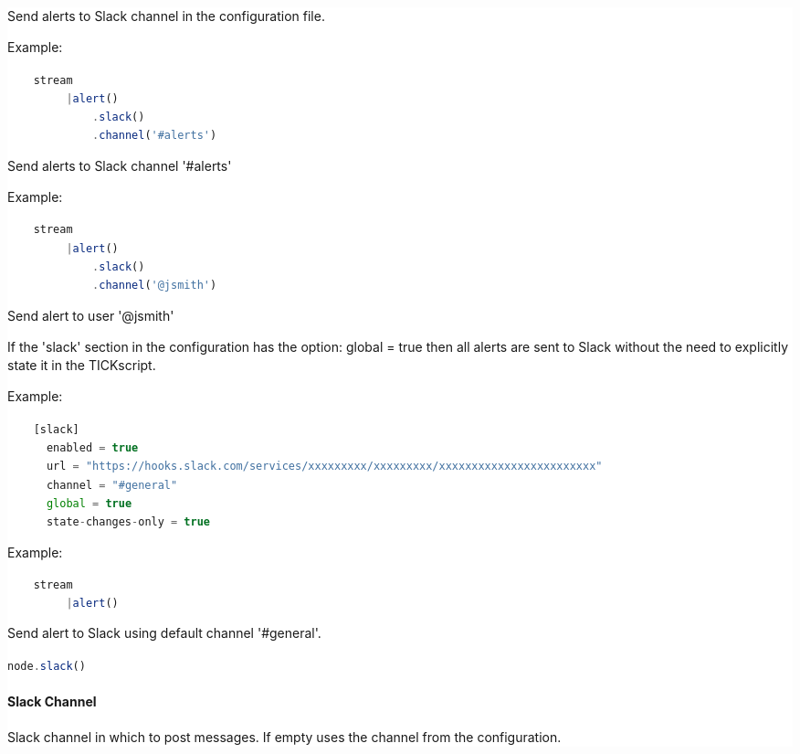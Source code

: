 Send alerts to Slack channel in the configuration file. 

Example: 


```javascript
    stream
         |alert()
             .slack()
             .channel('#alerts')
```

Send alerts to Slack channel &#39;#alerts&#39; 

Example: 


```javascript
    stream
         |alert()
             .slack()
             .channel('@jsmith')
```

Send alert to user &#39;@jsmith&#39; 

If the &#39;slack&#39; section in the configuration has the option: global = true 
then all alerts are sent to Slack without the need to explicitly state it 
in the TICKscript. 

Example: 


```javascript
    [slack]
      enabled = true
      url = "https://hooks.slack.com/services/xxxxxxxxx/xxxxxxxxx/xxxxxxxxxxxxxxxxxxxxxxxx"
      channel = "#general"
      global = true
      state-changes-only = true
```

Example: 


```javascript
    stream
         |alert()
```

Send alert to Slack using default channel &#39;#general&#39;. 


```javascript
node.slack()
```

#### Slack Channel

Slack channel in which to post messages. 
If empty uses the channel from the configuration. 

